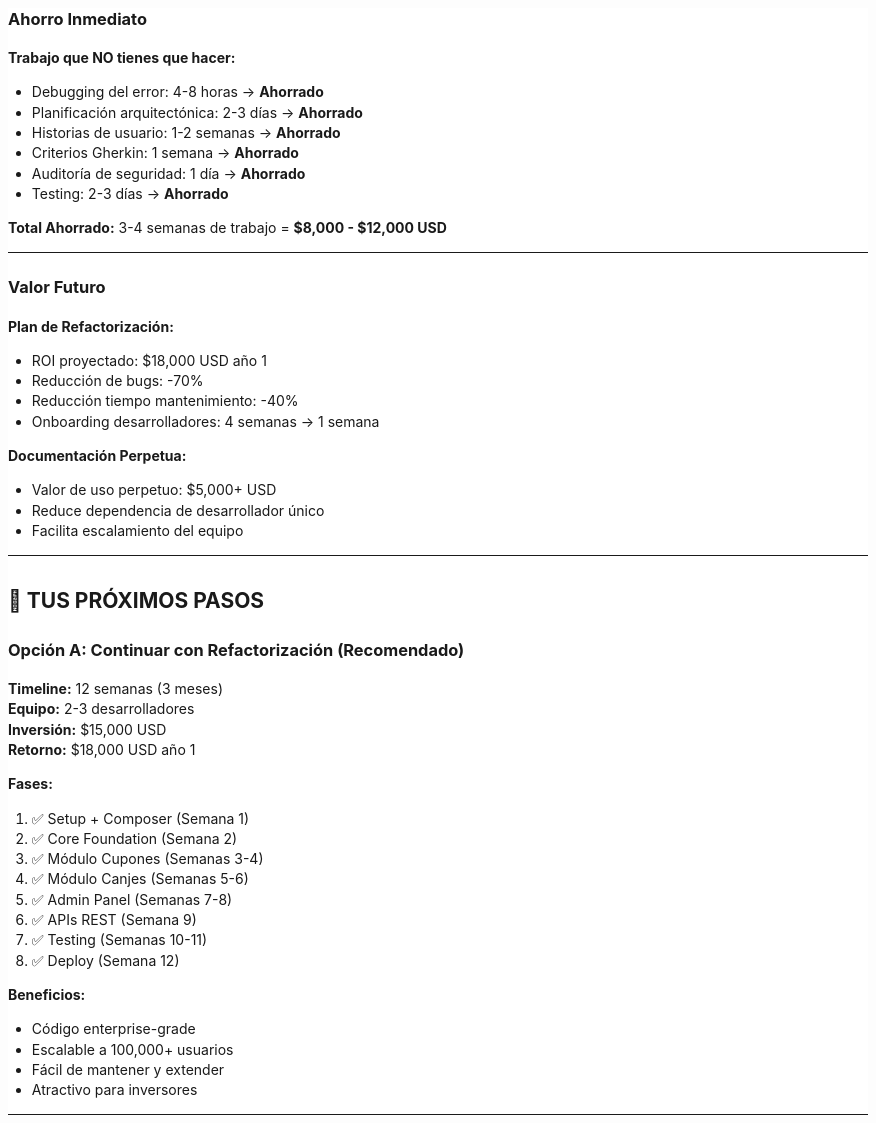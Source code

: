 ### Ahorro Inmediato

**Trabajo que NO tienes que hacer:**
- Debugging del error: 4-8 horas → **Ahorrado**
- Planificación arquitectónica: 2-3 días → **Ahorrado**
- Historias de usuario: 1-2 semanas → **Ahorrado**
- Criterios Gherkin: 1 semana → **Ahorrado**
- Auditoría de seguridad: 1 día → **Ahorrado**
- Testing: 2-3 días → **Ahorrado**

**Total Ahorrado:** 3-4 semanas de trabajo = **$8,000 - $12,000 USD**

---

### Valor Futuro

**Plan de Refactorización:**
- ROI proyectado: $18,000 USD año 1
- Reducción de bugs: -70%
- Reducción tiempo mantenimiento: -40%
- Onboarding desarrolladores: 4 semanas → 1 semana

**Documentación Perpetua:**
- Valor de uso perpetuo: $5,000+ USD
- Reduce dependencia de desarrollador único
- Facilita escalamiento del equipo

---

## 🚀 TUS PRÓXIMOS PASOS

### Opción A: Continuar con Refactorización (Recomendado)

**Timeline:** 12 semanas (3 meses)  
**Equipo:** 2-3 desarrolladores  
**Inversión:** $15,000 USD  
**Retorno:** $18,000 USD año 1

**Fases:**
1. ✅ Setup + Composer (Semana 1)
2. ✅ Core Foundation (Semana 2)
3. ✅ Módulo Cupones (Semanas 3-4)
4. ✅ Módulo Canjes (Semanas 5-6)
5. ✅ Admin Panel (Semanas 7-8)
6. ✅ APIs REST (Semana 9)
7. ✅ Testing (Semanas 10-11)
8. ✅ Deploy (Semana 12)

**Beneficios:**
- Código enterprise-grade
- Escalable a 100,000+ usuarios
- Fácil de mantener y extender
- Atractivo para inversores

---